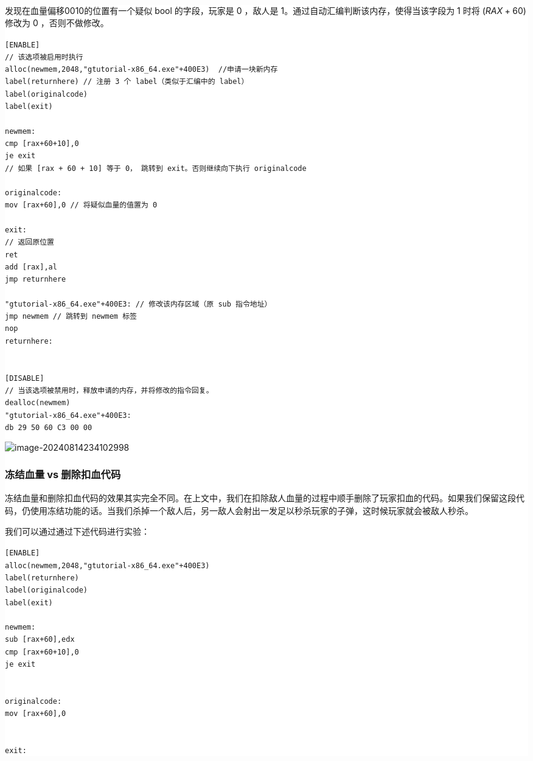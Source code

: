 发现在血量偏移$0010$的位置有一个疑似 bool 的字段，玩家是 0 ，敌人是 1。通过自动汇编判断该内存，使得当该字段为 1 时将 $(RAX+60)$ 修改为 0 ，否则不做修改。



```assembly
[ENABLE]
// 该选项被启用时执行
alloc(newmem,2048,"gtutorial-x86_64.exe"+400E3)  //申请一块新内存
label(returnhere) // 注册 3 个 label（类似于汇编中的 label）
label(originalcode)
label(exit)

newmem: 
cmp [rax+60+10],0
je exit
// 如果 [rax + 60 + 10] 等于 0， 跳转到 exit。否则继续向下执行 originalcode

originalcode:
mov [rax+60],0 // 将疑似血量的值置为 0

exit:
// 返回原位置
ret
add [rax],al
jmp returnhere

"gtutorial-x86_64.exe"+400E3: // 修改该内存区域（原 sub 指令地址）
jmp newmem // 跳转到 newmem 标签
nop
returnhere:


[DISABLE]
// 当该选项被禁用时，释放申请的内存，并将修改的指令回复。
dealloc(newmem)
"gtutorial-x86_64.exe"+400E3:
db 29 50 60 C3 00 00
```

![image-20240814234102998](image-20240814234102998.png)

### 冻结血量 vs 删除扣血代码

冻结血量和删除扣血代码的效果其实完全不同。在上文中，我们在扣除敌人血量的过程中顺手删除了玩家扣血的代码。如果我们保留这段代码，仍使用冻结功能的话。当我们杀掉一个敌人后，另一敌人会射出一发足以秒杀玩家的子弹，这时候玩家就会被敌人秒杀。

我们可以通过通过下述代码进行实验：

```assembly
[ENABLE]
alloc(newmem,2048,"gtutorial-x86_64.exe"+400E3)
label(returnhere)
label(originalcode)
label(exit)

newmem: 
sub [rax+60],edx
cmp [rax+60+10],0
je exit


originalcode:
mov [rax+60],0


exit:
```